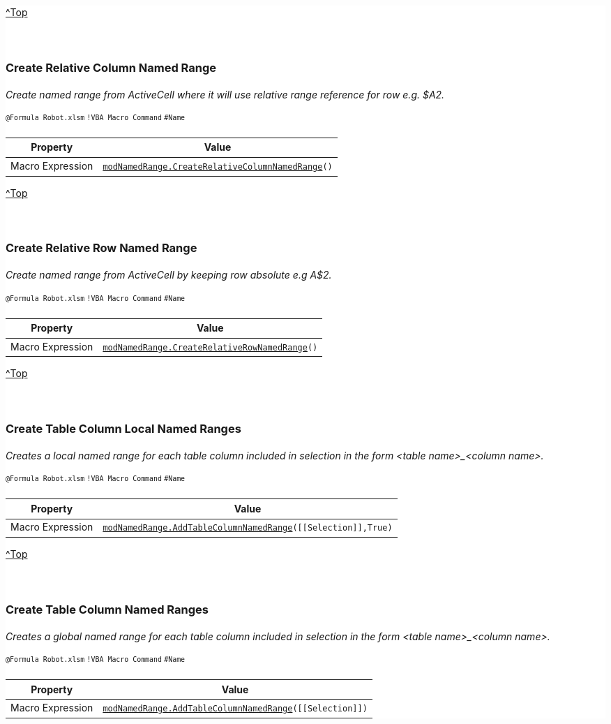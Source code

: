 [^Top](#oa-robot-definitions)

<BR>

### Create Relative Column Named Range

*Create named range from ActiveCell where it will use relative range reference for row e.g. $A2.*

<sup>`@Formula Robot.xlsm` `!VBA Macro Command` `#Name`</sup>

| Property | Value |
| --- | --- |
| Macro Expression | <code>[modNamedRange.CreateRelativeColumnNamedRange](./VBA/modNamedRange.bas#L213)()</code> |

[^Top](#oa-robot-definitions)

<BR>

### Create Relative Row Named Range

*Create named range from ActiveCell by keeping row absolute e.g A$2.*

<sup>`@Formula Robot.xlsm` `!VBA Macro Command` `#Name`</sup>

| Property | Value |
| --- | --- |
| Macro Expression | <code>[modNamedRange.CreateRelativeRowNamedRange](./VBA/modNamedRange.bas#L223)()</code> |

[^Top](#oa-robot-definitions)

<BR>

### Create Table Column Local Named Ranges

*Creates a local named range for each table column included in selection in the form \<table name\>\_\<column name\>.*

<sup>`@Formula Robot.xlsm` `!VBA Macro Command` `#Name`</sup>

| Property | Value |
| --- | --- |
| Macro Expression | <code>[modNamedRange.AddTableColumnNamedRange](./VBA/modNamedRange.bas#L1990)([[Selection]],True)</code> |

[^Top](#oa-robot-definitions)

<BR>

### Create Table Column Named Ranges

*Creates a global named range for each table column included in selection in the form \<table name\>\_\<column name\>.*

<sup>`@Formula Robot.xlsm` `!VBA Macro Command` `#Name`</sup>

| Property | Value |
| --- | --- |
| Macro Expression | <code>[modNamedRange.AddTableColumnNamedRange](./VBA/modNamedRange.bas#L1990)([[Selection]])</code> |

